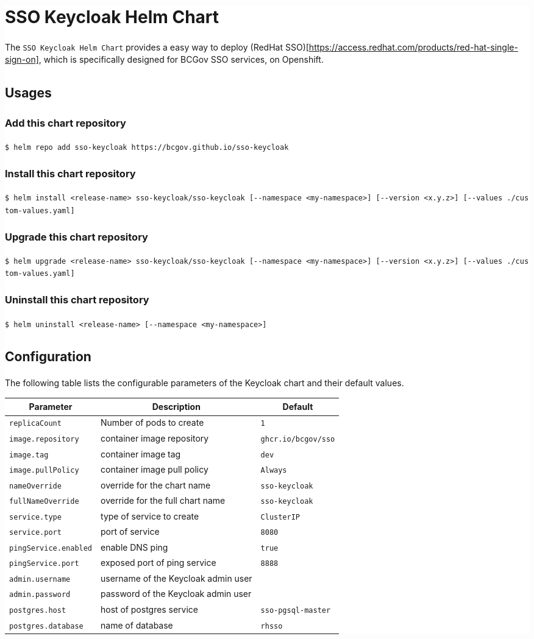 # SSO Keycloak Helm Chart

The `SSO Keycloak Helm Chart` provides a easy way to deploy (RedHat SSO)[https://access.redhat.com/products/red-hat-single-sign-on], which is specifically designed for BCGov SSO services, on Openshift.

## Usages

### Add this chart repository

```console
$ helm repo add sso-keycloak https://bcgov.github.io/sso-keycloak
```

### Install this chart repository

```console
$ helm install <release-name> sso-keycloak/sso-keycloak [--namespace <my-namespace>] [--version <x.y.z>] [--values ./custom-values.yaml]
```

### Upgrade this chart repository

```console
$ helm upgrade <release-name> sso-keycloak/sso-keycloak [--namespace <my-namespace>] [--version <x.y.z>] [--values ./custom-values.yaml]
```

### Uninstall this chart repository

```console
$ helm uninstall <release-name> [--namespace <my-namespace>]
```

## Configuration

The following table lists the configurable parameters of the Keycloak chart and their default values.

| Parameter                          | Description                                                      | Default                                                                                    |
| ---------------------------------- | ---------------------------------------------------------------- | ------------------------------------------------------------------------------------------ |
| `replicaCount`                     | Number of pods to create                                         | `1`                                                                                        |
| `image.repository`                 | container image repository                                       | `ghcr.io/bcgov/sso`                                                                        |
| `image.tag`                        | container image tag                                              | `dev`                                                                                      |
| `image.pullPolicy`                 | container image pull policy                                      | `Always`                                                                                   |
| `nameOverride`                     | override for the chart name                                      | `sso-keycloak`                                                                             |
| `fullNameOverride`                 | override for the full chart name                                 | `sso-keycloak`                                                                             |
| `service.type`                     | type of service to create                                        | `ClusterIP`                                                                                |
| `service.port`                     | port of service                                                  | `8080`                                                                                     |
| `pingService.enabled`              | enable DNS ping                                                  | `true`                                                                                     |
| `pingService.port`                 | exposed port of ping service                                     | `8888`                                                                                     |
| `admin.username`                   | username of the Keycloak admin user                              |                                                                                            |
| `admin.password`                   | password of the Keycloak admin user                              |                                                                                            |
| `postgres.host`                    | host of postgres service                                         | `sso-pgsql-master`                                                                         |
| `postgres.database`                | name of database                                                 | `rhsso`                                                                                    |